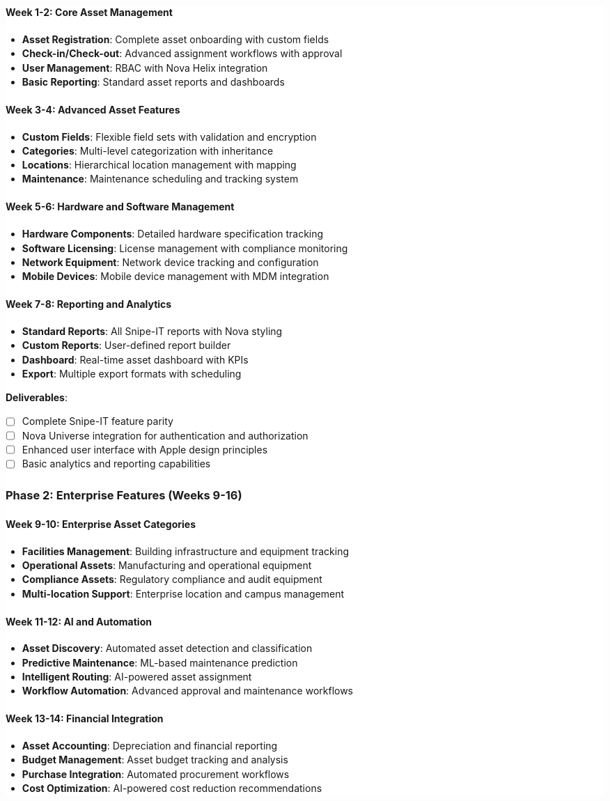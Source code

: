 #### Week 1-2: Core Asset Management

- **Asset Registration**: Complete asset onboarding with custom fields
- **Check-in/Check-out**: Advanced assignment workflows with approval
- **User Management**: RBAC with Nova Helix integration
- **Basic Reporting**: Standard asset reports and dashboards

#### Week 3-4: Advanced Asset Features

- **Custom Fields**: Flexible field sets with validation and encryption
- **Categories**: Multi-level categorization with inheritance
- **Locations**: Hierarchical location management with mapping
- **Maintenance**: Maintenance scheduling and tracking system

#### Week 5-6: Hardware and Software Management

- **Hardware Components**: Detailed hardware specification tracking
- **Software Licensing**: License management with compliance monitoring
- **Network Equipment**: Network device tracking and configuration
- **Mobile Devices**: Mobile device management with MDM integration

#### Week 7-8: Reporting and Analytics

- **Standard Reports**: All Snipe-IT reports with Nova styling
- **Custom Reports**: User-defined report builder
- **Dashboard**: Real-time asset dashboard with KPIs
- **Export**: Multiple export formats with scheduling

**Deliverables**:

- [ ] Complete Snipe-IT feature parity
- [ ] Nova Universe integration for authentication and authorization
- [ ] Enhanced user interface with Apple design principles
- [ ] Basic analytics and reporting capabilities

### Phase 2: Enterprise Features (Weeks 9-16)

#### Week 9-10: Enterprise Asset Categories

- **Facilities Management**: Building infrastructure and equipment tracking
- **Operational Assets**: Manufacturing and operational equipment
- **Compliance Assets**: Regulatory compliance and audit equipment
- **Multi-location Support**: Enterprise location and campus management

#### Week 11-12: AI and Automation

- **Asset Discovery**: Automated asset detection and classification
- **Predictive Maintenance**: ML-based maintenance prediction
- **Intelligent Routing**: AI-powered asset assignment
- **Workflow Automation**: Advanced approval and maintenance workflows

#### Week 13-14: Financial Integration

- **Asset Accounting**: Depreciation and financial reporting
- **Budget Management**: Asset budget tracking and analysis
- **Purchase Integration**: Automated procurement workflows
- **Cost Optimization**: AI-powered cost reduction recommendations
